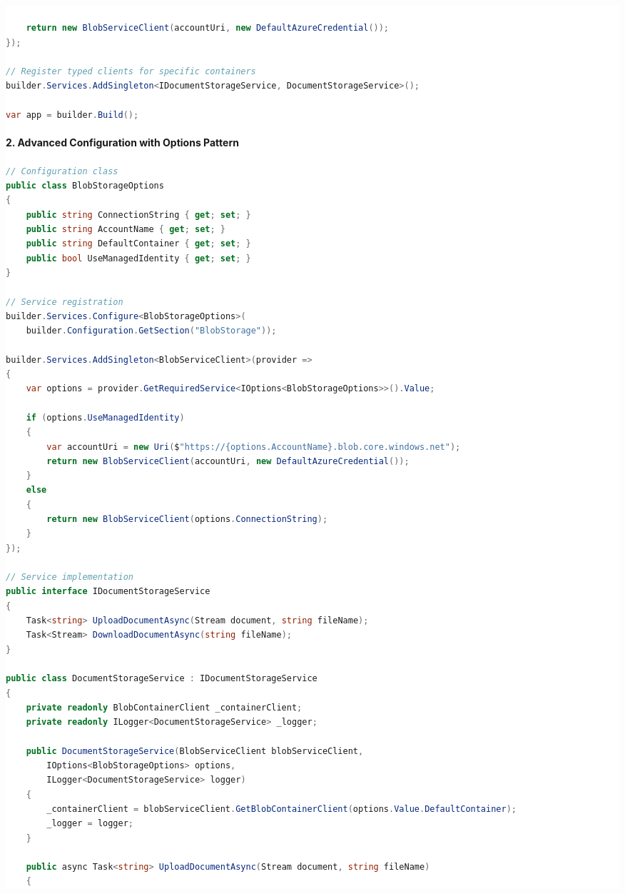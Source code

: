 ```csharp
    
    return new BlobServiceClient(accountUri, new DefaultAzureCredential());
});

// Register typed clients for specific containers
builder.Services.AddSingleton<IDocumentStorageService, DocumentStorageService>();

var app = builder.Build();
```

#### 2. Advanced Configuration with Options Pattern

```csharp
// Configuration class
public class BlobStorageOptions
{
    public string ConnectionString { get; set; }
    public string AccountName { get; set; }
    public string DefaultContainer { get; set; }
    public bool UseManagedIdentity { get; set; }
}

// Service registration
builder.Services.Configure<BlobStorageOptions>(
    builder.Configuration.GetSection("BlobStorage"));

builder.Services.AddSingleton<BlobServiceClient>(provider =>
{
    var options = provider.GetRequiredService<IOptions<BlobStorageOptions>>().Value;
    
    if (options.UseManagedIdentity)
    {
        var accountUri = new Uri($"https://{options.AccountName}.blob.core.windows.net");
        return new BlobServiceClient(accountUri, new DefaultAzureCredential());
    }
    else
    {
        return new BlobServiceClient(options.ConnectionString);
    }
});

// Service implementation
public interface IDocumentStorageService
{
    Task<string> UploadDocumentAsync(Stream document, string fileName);
    Task<Stream> DownloadDocumentAsync(string fileName);
}

public class DocumentStorageService : IDocumentStorageService
{
    private readonly BlobContainerClient _containerClient;
    private readonly ILogger<DocumentStorageService> _logger;

    public DocumentStorageService(BlobServiceClient blobServiceClient, 
        IOptions<BlobStorageOptions> options, 
        ILogger<DocumentStorageService> logger)
    {
        _containerClient = blobServiceClient.GetBlobContainerClient(options.Value.DefaultContainer);
        _logger = logger;
    }

    public async Task<string> UploadDocumentAsync(Stream document, string fileName)
    {
```
